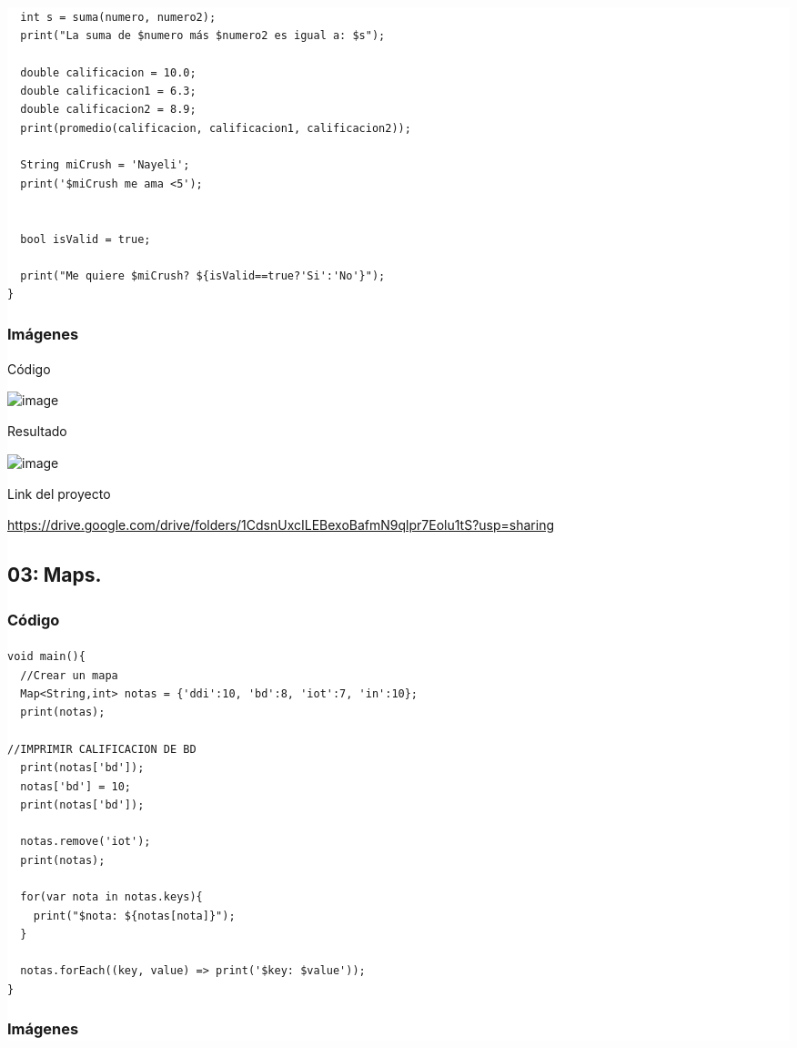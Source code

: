 ```
  int s = suma(numero, numero2);
  print("La suma de $numero más $numero2 es igual a: $s");

  double calificacion = 10.0;
  double calificacion1 = 6.3;
  double calificacion2 = 8.9;
  print(promedio(calificacion, calificacion1, calificacion2));

  String miCrush = 'Nayeli';
  print('$miCrush me ama <5');


  bool isValid = true;

  print("Me quiere $miCrush? ${isValid==true?'Si':'No'}");
}
```

### Imágenes

Código

![image](https://github.com/osipzmj/U2-T11-Complemento-Flutter/assets/99992053/550bcbee-a98a-42f2-bf25-8db1363e64d8)

Resultado

![image](https://github.com/osipzmj/U2-T11-Complemento-Flutter/assets/99992053/9cf2adc4-d894-4f7a-b493-d0e949294a6a)

Link del proyecto

https://drive.google.com/drive/folders/1CdsnUxcILEBexoBafmN9qlpr7Eolu1tS?usp=sharing


## 03: Maps. 
### Código
```
void main(){
  //Crear un mapa
  Map<String,int> notas = {'ddi':10, 'bd':8, 'iot':7, 'in':10};
  print(notas);

//IMPRIMIR CALIFICACION DE BD
  print(notas['bd']);
  notas['bd'] = 10;
  print(notas['bd']);

  notas.remove('iot');
  print(notas);

  for(var nota in notas.keys){
    print("$nota: ${notas[nota]}");
  }

  notas.forEach((key, value) => print('$key: $value'));
}
```
### Imágenes
